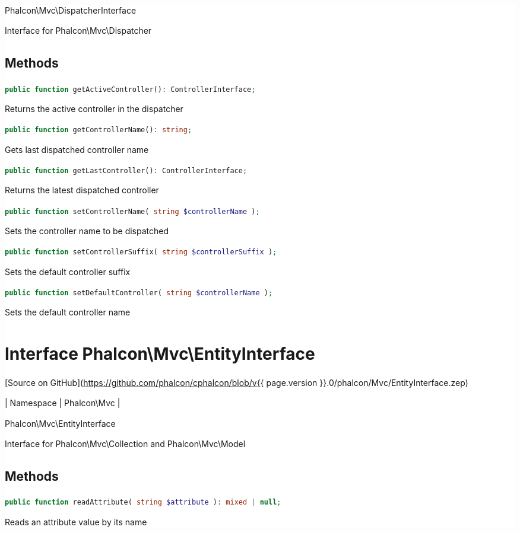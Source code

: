 Phalcon\Mvc\DispatcherInterface

Interface for Phalcon\Mvc\Dispatcher


## Methods
```php
public function getActiveController(): ControllerInterface;
```
Returns the active controller in the dispatcher


```php
public function getControllerName(): string;
```
Gets last dispatched controller name


```php
public function getLastController(): ControllerInterface;
```
Returns the latest dispatched controller


```php
public function setControllerName( string $controllerName );
```
Sets the controller name to be dispatched


```php
public function setControllerSuffix( string $controllerSuffix );
```
Sets the default controller suffix


```php
public function setDefaultController( string $controllerName );
```
Sets the default controller name



        
<h1 id="mvc-entityinterface">Interface Phalcon\Mvc\EntityInterface</h1>

[Source on GitHub](https://github.com/phalcon/cphalcon/blob/v{{ page.version }}.0/phalcon/Mvc/EntityInterface.zep)

| Namespace  | Phalcon\Mvc |

Phalcon\Mvc\EntityInterface

Interface for Phalcon\Mvc\Collection and Phalcon\Mvc\Model


## Methods
```php
public function readAttribute( string $attribute ): mixed | null;
```
Reads an attribute value by its name
